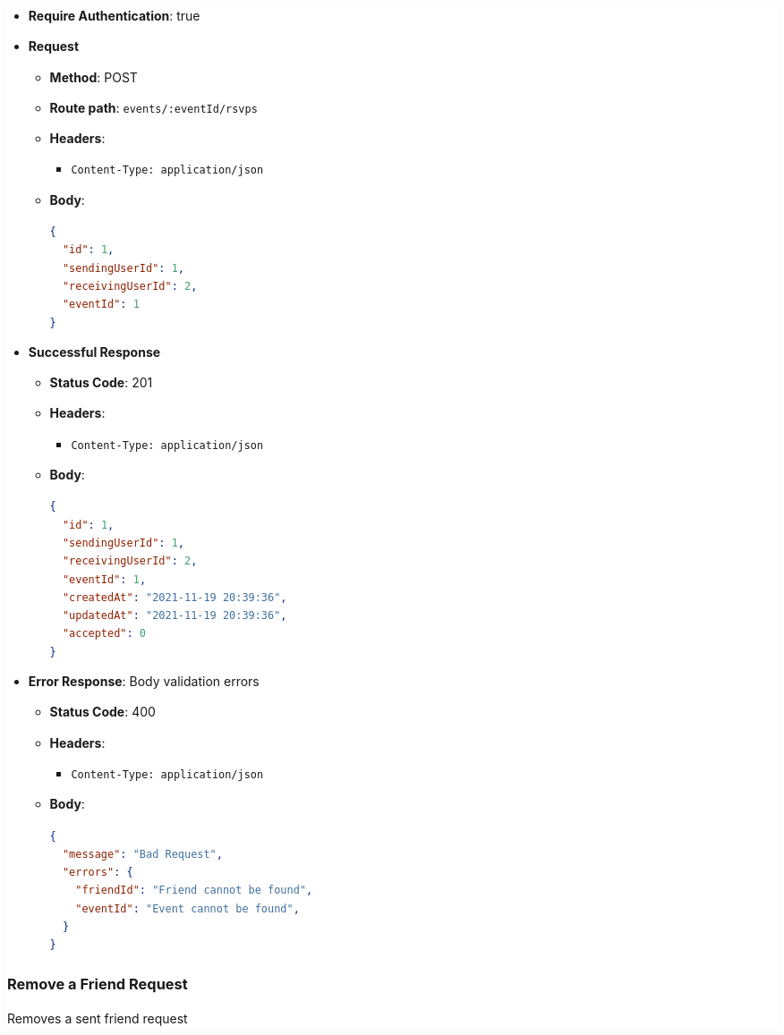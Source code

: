 * **Require Authentication**: true
* **Request**
  * **Method**: POST
  * **Route path**: `events/:eventId/rsvps`
  * **Headers**:
    * ```Content-Type: application/json```
  * **Body**:

    ```json
    {
      "id": 1,
      "sendingUserId": 1,
      "receivingUserId": 2,
      "eventId": 1
    }
    ```

* **Successful Response**
  * **Status Code**: 201
  * **Headers**:
    * ```Content-Type: application/json```
  * **Body**:

    ```json
    {
      "id": 1,
      "sendingUserId": 1,
      "receivingUserId": 2,
      "eventId": 1,
      "createdAt": "2021-11-19 20:39:36",
      "updatedAt": "2021-11-19 20:39:36",
      "accepted": 0
    }
    ```

* **Error Response**: Body validation errors
  * **Status Code**: 400
  * **Headers**:
    * ```Content-Type: application/json```
  * **Body**:

    ```json
    {
      "message": "Bad Request",
      "errors": {
        "friendId": "Friend cannot be found",
        "eventId": "Event cannot be found",
      }
    }
    ```
### Remove a Friend Request

Removes a sent friend request
